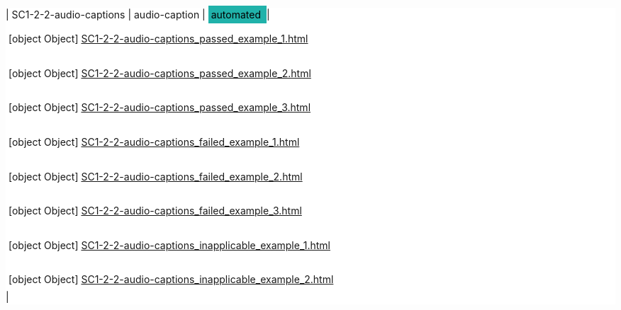 | SC1-2-2-audio-captions        | audio-caption                                      | <span style='background-color: lightseagreen; color: black; padding: 4px;'> automated </span> | <div style='display: block; margin: 4px'> <span style='undefined'>[object Object]</span> <a href='https://auto-wcag.github.io/auto-wcag/auto-wcag-testcases/assets/SC1-2-2-audio-captions_passed_example_1.html'>SC1-2-2-audio-captions_passed_example_1.html</a> </div> <br> <div style='display: block; margin: 4px'> <span style='undefined'>[object Object]</span> <a href='https://auto-wcag.github.io/auto-wcag/auto-wcag-testcases/assets/SC1-2-2-audio-captions_passed_example_2.html'>SC1-2-2-audio-captions_passed_example_2.html</a> </div> <br> <div style='display: block; margin: 4px'> <span style='undefined'>[object Object]</span> <a href='https://auto-wcag.github.io/auto-wcag/auto-wcag-testcases/assets/SC1-2-2-audio-captions_passed_example_3.html'>SC1-2-2-audio-captions_passed_example_3.html</a> </div> <br> <div style='display: block; margin: 4px'> <span style='undefined'>[object Object]</span> <a href='https://auto-wcag.github.io/auto-wcag/auto-wcag-testcases/assets/SC1-2-2-audio-captions_failed_example_1.html'>SC1-2-2-audio-captions_failed_example_1.html</a> </div> <br> <div style='display: block; margin: 4px'> <span style='undefined'>[object Object]</span> <a href='https://auto-wcag.github.io/auto-wcag/auto-wcag-testcases/assets/SC1-2-2-audio-captions_failed_example_2.html'>SC1-2-2-audio-captions_failed_example_2.html</a> </div> <br> <div style='display: block; margin: 4px'> <span style='undefined'>[object Object]</span> <a href='https://auto-wcag.github.io/auto-wcag/auto-wcag-testcases/assets/SC1-2-2-audio-captions_failed_example_3.html'>SC1-2-2-audio-captions_failed_example_3.html</a> </div> <br> <div style='display: block; margin: 4px'> <span style='undefined'>[object Object]</span> <a href='https://auto-wcag.github.io/auto-wcag/auto-wcag-testcases/assets/SC1-2-2-audio-captions_inapplicable_example_1.html'>SC1-2-2-audio-captions_inapplicable_example_1.html</a> </div> <br> <div style='display: block; margin: 4px'> <span style='undefined'>[object Object]</span> <a href='https://auto-wcag.github.io/auto-wcag/auto-wcag-testcases/assets/SC1-2-2-audio-captions_inapplicable_example_2.html'>SC1-2-2-audio-captions_inapplicable_example_2.html</a> </div>
|